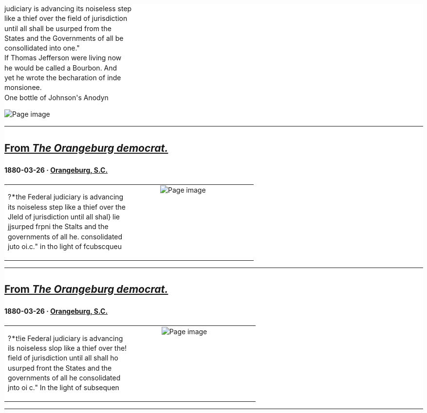   
judiciary is advancing its noiseless step  
like a thief over the field of jurisdiction  
until all shall be usurped from the  
States and the Governments of all be  
consollidated into one.&quot;  
If Thomas Jefferson were living now  
he would be called a Bourbon. And  
yet he wrote the becharation of inde­  
monsionee.  
One bottle of Johnson&#x27;s Anodyn
</td><td style="width: 50%; max-height: 75%; margin: auto; display: block;">
<img alt="Page image" src="https://tile.loc.gov/image-services/iiif/service:ndnp:lu:batch_lu_angel_ver01:data:sn85034336:00211101039:1880032601:0636/pct:3.6159100040176777,87.19823189391363,14.423463238248292,6.613396803808229/!600,600/0/default.jpg"/>
</td>
</tr></table>

---

## [From _The Orangeburg democrat._](https://www.loc.gov/resource/sn93067822/1880-03-26/ed-1/?sp=2)

#### 1880-03-26 &middot; [Orangeburg, S.C.](http://dbpedia.org/resource/Orangeburg%2C_South_Carolina)

<table style="width: 100%;"><tr><td style="width: 50%">

  
?*the Federal judiciary is advancing  
its noiseless step like a thief over the  
Jleld of jurisdiction until all shal} lie  
jjsurped frpni the Stalts and the  
governments of all he. consolidated  
juto oi.c.&quot; in tho light of fcubscqueu
</td><td style="width: 50%; max-height: 75%; margin: auto; display: block;">
<img alt="Page image" src="https://tile.loc.gov/image-services/iiif/service:ndnp:scu:batch_scu_heddalettuce_ver01:data:sn93067822:00294558780:1880032601:0292/pct:3.020910209102091,52.570331036041125,13.677736777367773,4.413813881670621/!600,600/0/default.jpg"/>
</td>
</tr></table>

---

## [From _The Orangeburg democrat._](https://www.loc.gov/resource/sn93067822/1880-03-26/ed-1/?sp=3)

#### 1880-03-26 &middot; [Orangeburg, S.C.](http://dbpedia.org/resource/Orangeburg%2C_South_Carolina)

<table style="width: 100%;"><tr><td style="width: 50%">

  
?*t!ie Federal judiciary is advancing  
ils noiseless slop like a thief over the!  
field of jurisdiction until all shall ho  
usurped front the States and the  
governments of all he consolidated  
jnto oi c.&quot; In the light of subsequen
</td><td style="width: 50%; max-height: 75%; margin: auto; display: block;">
<img alt="Page image" src="https://tile.loc.gov/image-services/iiif/service:ndnp:scu:batch_scu_heddalettuce_ver01:data:sn93067822:00294558780:1880032601:0293/pct:3.5202719106579266,52.912201541643164,13.62466618111192,4.38052265463433/!600,600/0/default.jpg"/>
</td>
</tr></table>

---